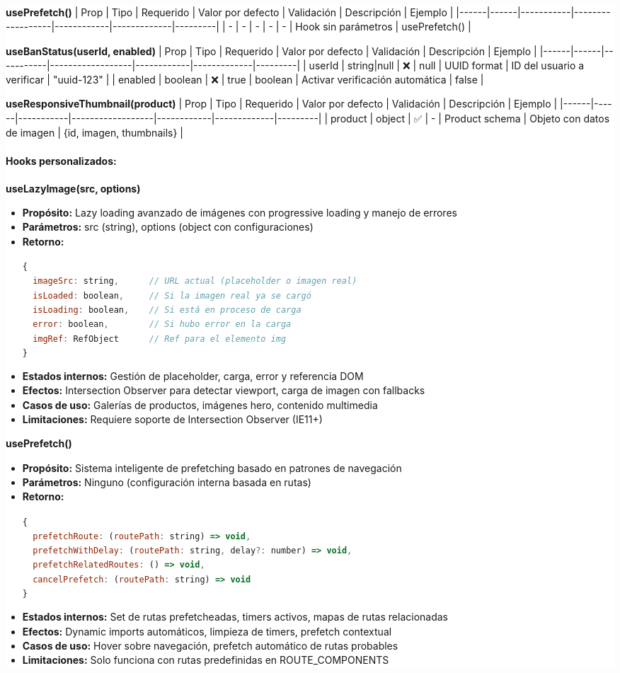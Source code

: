 **usePrefetch()**
| Prop | Tipo | Requerido | Valor por defecto | Validación | Descripción | Ejemplo |
|------|------|-----------|------------------|------------|-------------|---------|
| - | - | - | - | - | Hook sin parámetros | usePrefetch() |

**useBanStatus(userId, enabled)**
| Prop | Tipo | Requerido | Valor por defecto | Validación | Descripción | Ejemplo |
|------|------|-----------|------------------|------------|-------------|---------|
| userId | string\|null | ❌ | null | UUID format | ID del usuario a verificar | "uuid-123" |
| enabled | boolean | ❌ | true | boolean | Activar verificación automática | false |

**useResponsiveThumbnail(product)**
| Prop | Tipo | Requerido | Valor por defecto | Validación | Descripción | Ejemplo |
|------|------|-----------|------------------|------------|-------------|---------|
| product | object | ✅ | - | Product schema | Objeto con datos de imagen | {id, imagen, thumbnails} |

#### Hooks personalizados:
**useLazyImage(src, options)**
- **Propósito:** Lazy loading avanzado de imágenes con progressive loading y manejo de errores
- **Parámetros:** src (string), options (object con configuraciones)
- **Retorno:**
  ```jsx
  {
    imageSrc: string,      // URL actual (placeholder o imagen real)
    isLoaded: boolean,     // Si la imagen real ya se cargó
    isLoading: boolean,    // Si está en proceso de carga
    error: boolean,        // Si hubo error en la carga
    imgRef: RefObject      // Ref para el elemento img
  }
  ```
- **Estados internos:** Gestión de placeholder, carga, error y referencia DOM
- **Efectos:** Intersection Observer para detectar viewport, carga de imagen con fallbacks
- **Casos de uso:** Galerías de productos, imágenes hero, contenido multimedia
- **Limitaciones:** Requiere soporte de Intersection Observer (IE11+)

**usePrefetch()**
- **Propósito:** Sistema inteligente de prefetching basado en patrones de navegación
- **Parámetros:** Ninguno (configuración interna basada en rutas)
- **Retorno:**
  ```jsx
  {
    prefetchRoute: (routePath: string) => void,
    prefetchWithDelay: (routePath: string, delay?: number) => void,
    prefetchRelatedRoutes: () => void,
    cancelPrefetch: (routePath: string) => void
  }
  ```
- **Estados internos:** Set de rutas prefetcheadas, timers activos, mapas de rutas relacionadas
- **Efectos:** Dynamic imports automáticos, limpieza de timers, prefetch contextual
- **Casos de uso:** Hover sobre navegación, prefetch automático de rutas probables
- **Limitaciones:** Solo funciona con rutas predefinidas en ROUTE_COMPONENTS
